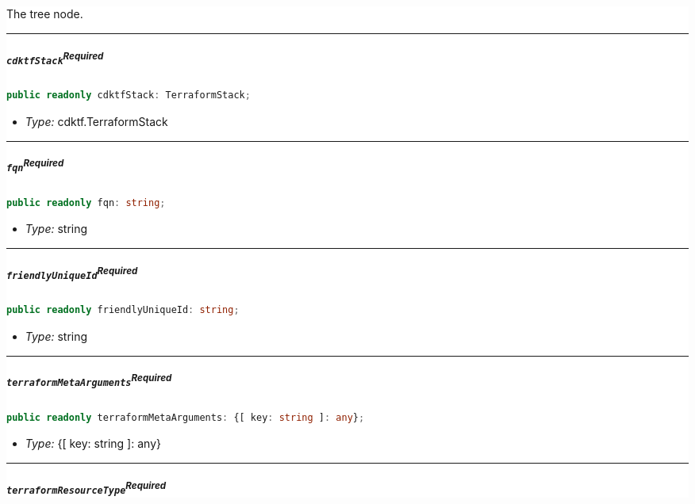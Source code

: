 The tree node.

---

##### `cdktfStack`<sup>Required</sup> <a name="cdktfStack" id="@ithings/cdktf-provider-openstack.networkingFloatingipV2.NetworkingFloatingipV2.property.cdktfStack"></a>

```typescript
public readonly cdktfStack: TerraformStack;
```

- *Type:* cdktf.TerraformStack

---

##### `fqn`<sup>Required</sup> <a name="fqn" id="@ithings/cdktf-provider-openstack.networkingFloatingipV2.NetworkingFloatingipV2.property.fqn"></a>

```typescript
public readonly fqn: string;
```

- *Type:* string

---

##### `friendlyUniqueId`<sup>Required</sup> <a name="friendlyUniqueId" id="@ithings/cdktf-provider-openstack.networkingFloatingipV2.NetworkingFloatingipV2.property.friendlyUniqueId"></a>

```typescript
public readonly friendlyUniqueId: string;
```

- *Type:* string

---

##### `terraformMetaArguments`<sup>Required</sup> <a name="terraformMetaArguments" id="@ithings/cdktf-provider-openstack.networkingFloatingipV2.NetworkingFloatingipV2.property.terraformMetaArguments"></a>

```typescript
public readonly terraformMetaArguments: {[ key: string ]: any};
```

- *Type:* {[ key: string ]: any}

---

##### `terraformResourceType`<sup>Required</sup> <a name="terraformResourceType" id="@ithings/cdktf-provider-openstack.networkingFloatingipV2.NetworkingFloatingipV2.property.terraformResourceType"></a>
